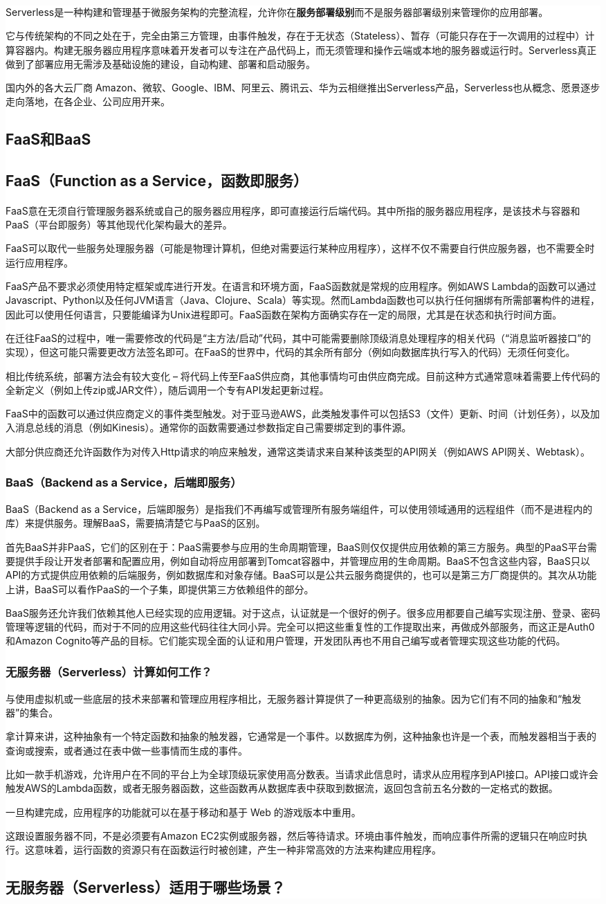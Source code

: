 Serverless是一种构建和管理基于微服务架构的完整流程，允许你在**服务部署级别**而不是服务器部署级别来管理你的应用部署。

它与传统架构的不同之处在于，完全由第三方管理，由事件触发，存在于无状态（Stateless）、暂存（可能只存在于一次调用的过程中）计算容器内。构建无服务器应用程序意味着开发者可以专注在产品代码上，而无须管理和操作云端或本地的服务器或运行时。Serverless真正做到了部署应用无需涉及基础设施的建设，自动构建、部署和启动服务。

国内外的各大云厂商 Amazon、微软、Google、IBM、阿里云、腾讯云、华为云相继推出Serverless产品，Serverless也从概念、愿景逐步走向落地，在各企业、公司应用开来。

## FaaS和BaaS

##  FaaS（Function as a Service，函数即服务）

FaaS意在无须自行管理服务器系统或自己的服务器应用程序，即可直接运行后端代码。其中所指的服务器应用程序，是该技术与容器和PaaS（平台即服务）等其他现代化架构最大的差异。

FaaS可以取代一些服务处理服务器（可能是物理计算机，但绝对需要运行某种应用程序），这样不仅不需要自行供应服务器，也不需要全时运行应用程序。

FaaS产品不要求必须使用特定框架或库进行开发。在语言和环境方面，FaaS函数就是常规的应用程序。例如AWS Lambda的函数可以通过Javascript、Python以及任何JVM语言（Java、Clojure、Scala）等实现。然而Lambda函数也可以执行任何捆绑有所需部署构件的进程，因此可以使用任何语言，只要能编译为Unix进程即可。FaaS函数在架构方面确实存在一定的局限，尤其是在状态和执行时间方面。

在迁往FaaS的过程中，唯一需要修改的代码是“主方法/启动”代码，其中可能需要删除顶级消息处理程序的相关代码（“消息监听器接口”的实现），但这可能只需要更改方法签名即可。在FaaS的世界中，代码的其余所有部分（例如向数据库执行写入的代码）无须任何变化。

相比传统系统，部署方法会有较大变化 – 将代码上传至FaaS供应商，其他事情均可由供应商完成。目前这种方式通常意味着需要上传代码的全新定义（例如上传zip或JAR文件），随后调用一个专有API发起更新过程。

FaaS中的函数可以通过供应商定义的事件类型触发。对于亚马逊AWS，此类触发事件可以包括S3（文件）更新、时间（计划任务），以及加入消息总线的消息（例如Kinesis）。通常你的函数需要通过参数指定自己需要绑定到的事件源。

大部分供应商还允许函数作为对传入Http请求的响应来触发，通常这类请求来自某种该类型的API网关（例如AWS API网关、Webtask）。

###  BaaS（Backend as a Service，后端即服务）

BaaS（Backend as a Service，后端即服务）是指我们不再编写或管理所有服务端组件，可以使用领域通用的远程组件（而不是进程内的库）来提供服务。理解BaaS，需要搞清楚它与PaaS的区别。

首先BaaS并非PaaS，它们的区别在于：PaaS需要参与应用的生命周期管理，BaaS则仅仅提供应用依赖的第三方服务。典型的PaaS平台需要提供手段让开发者部署和配置应用，例如自动将应用部署到Tomcat容器中，并管理应用的生命周期。BaaS不包含这些内容，BaaS只以API的方式提供应用依赖的后端服务，例如数据库和对象存储。BaaS可以是公共云服务商提供的，也可以是第三方厂商提供的。其次从功能上讲，BaaS可以看作PaaS的一个子集，即提供第三方依赖组件的部分。

BaaS服务还允许我们依赖其他人已经实现的应用逻辑。对于这点，认证就是一个很好的例子。很多应用都要自己编写实现注册、登录、密码管理等逻辑的代码，而对于不同的应用这些代码往往大同小异。完全可以把这些重复性的工作提取出来，再做成外部服务，而这正是Auth0和Amazon Cognito等产品的目标。它们能实现全面的认证和用户管理，开发团队再也不用自己编写或者管理实现这些功能的代码。

### 无服务器（Serverless）计算如何工作？

与使用虚拟机或一些底层的技术来部署和管理应用程序相比，无服务器计算提供了一种更高级别的抽象。因为它们有不同的抽象和“触发器”的集合。

拿计算来讲，这种抽象有一个特定函数和抽象的触发器，它通常是一个事件。以数据库为例，这种抽象也许是一个表，而触发器相当于表的查询或搜索，或者通过在表中做一些事情而生成的事件。

比如一款手机游戏，允许用户在不同的平台上为全球顶级玩家使用高分数表。当请求此信息时，请求从应用程序到API接口。API接口或许会触发AWS的Lambda函数，或者无服务器函数，这些函数再从数据库表中获取到数据流，返回包含前五名分数的一定格式的数据。

一旦构建完成，应用程序的功能就可以在基于移动和基于 Web 的游戏版本中重用。

这跟设置服务器不同，不是必须要有Amazon EC2实例或服务器，然后等待请求。环境由事件触发，而响应事件所需的逻辑只在响应时执行。这意味着，运行函数的资源只有在函数运行时被创建，产生一种非常高效的方法来构建应用程序。

## 无服务器（Serverless）适用于哪些场景？
